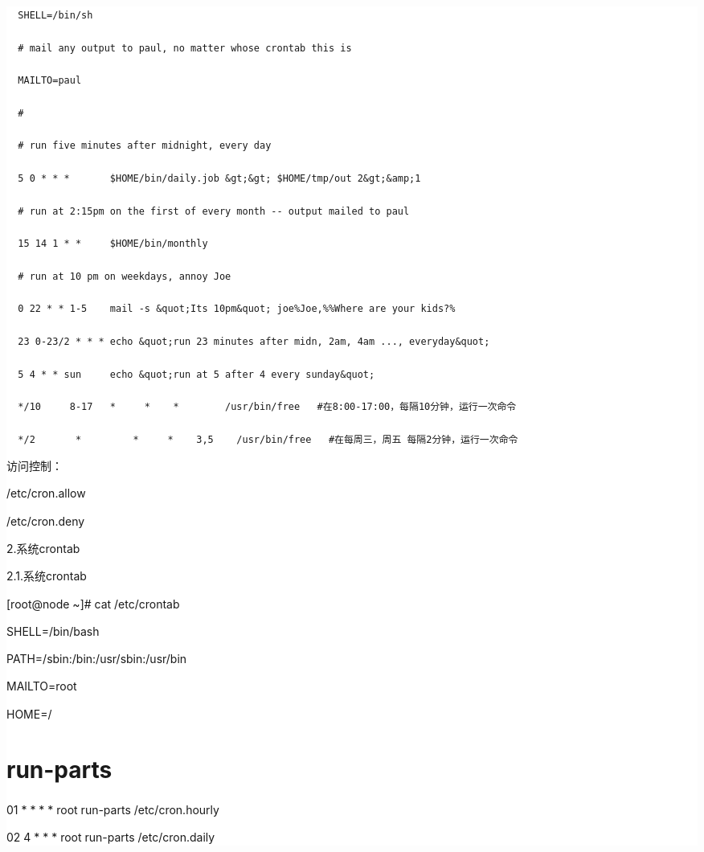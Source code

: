       SHELL=/bin/sh

      # mail any output to paul, no matter whose crontab this is

      MAILTO=paul

      #

      # run five minutes after midnight, every day

      5 0 * * *       $HOME/bin/daily.job &gt;&gt; $HOME/tmp/out 2&gt;&amp;1

      # run at 2:15pm on the first of every month -- output mailed to paul

      15 14 1 * *     $HOME/bin/monthly

      # run at 10 pm on weekdays, annoy Joe

      0 22 * * 1-5    mail -s &quot;Its 10pm&quot; joe%Joe,%%Where are your kids?%

      23 0-23/2 * * * echo &quot;run 23 minutes after midn, 2am, 4am ..., everyday&quot;

      5 4 * * sun     echo &quot;run at 5 after 4 every sunday&quot;

      */10     8-17   *     *    *        /usr/bin/free   #在8:00-17:00，每隔10分钟，运行一次命令  

      */2       *         *     *    3,5    /usr/bin/free   #在每周三，周五 每隔2分钟，运行一次命令

访问控制：

/etc/cron.allow

/etc/cron.deny

2.系统crontab

2.1.系统crontab

[root@node ~]# cat /etc/crontab

SHELL=/bin/bash

PATH=/sbin:/bin:/usr/sbin:/usr/bin

MAILTO=root

HOME=/

# run-parts

01 * * * * root run-parts /etc/cron.hourly

02 4 * * * root run-parts /etc/cron.daily
